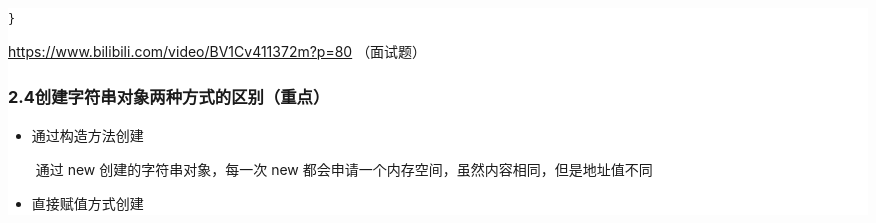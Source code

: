   ```
  }
  ```

https://www.bilibili.com/video/BV1Cv411372m?p=80 （面试题）

### 2.4创建字符串对象两种方式的区别（重点）

- 通过构造方法创建

  ​	通过 new 创建的字符串对象，每一次 new 都会申请一个内存空间，虽然内容相同，但是地址值不同

- 直接赋值方式创建

